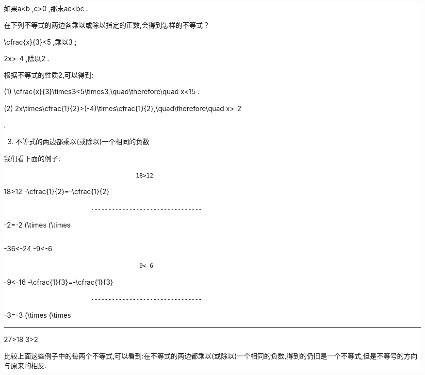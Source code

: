 如果a<b
,c>0
,那末ac<bc
.

在下列不等式的两边各乘以或除以指定的正数,会得到怎样的不等式？

\cfrac{x}{3}<5
,乘以3
;

2x>-4
,除以2
.

根据不等式的性质2,可以得到:

(1) \cfrac{x}{3}\times3<5\times3,\quad\therefore\quad x<15
.

(2) 2x\times\cfrac{1}{2}>(-4)\times\cfrac{1}{2},\quad\therefore\quad x>-2

.

3. 不等式的两边都乘以(或除以)一个相同的负数

我们看下面的例子:


                                          18>12
                         
   18>12
                      -\cfrac{1}{2}=-\cfrac{1}{2}
              
                             --------------------------------            
   -2=-2
     (\times
         (\times
  
------------------------     ------------            
  -36<-24
                                -9<-6
                         
                                          -9<-6
                         
  -9<-16
                      -\cfrac{1}{3}=-\cfrac{1}{3}
              
                             --------------------------------            
   -3=-3
     (\times
         (\times
  
------------------------     ------------            
   27>18
                                  3>2
                          



比较上面这些例子中的每两个不等式,可以看到:在不等式的两边都乘以(或除以)一个相同的负数,得到的仍旧是一个不等式,但是不等号的方向与原来的相反.
